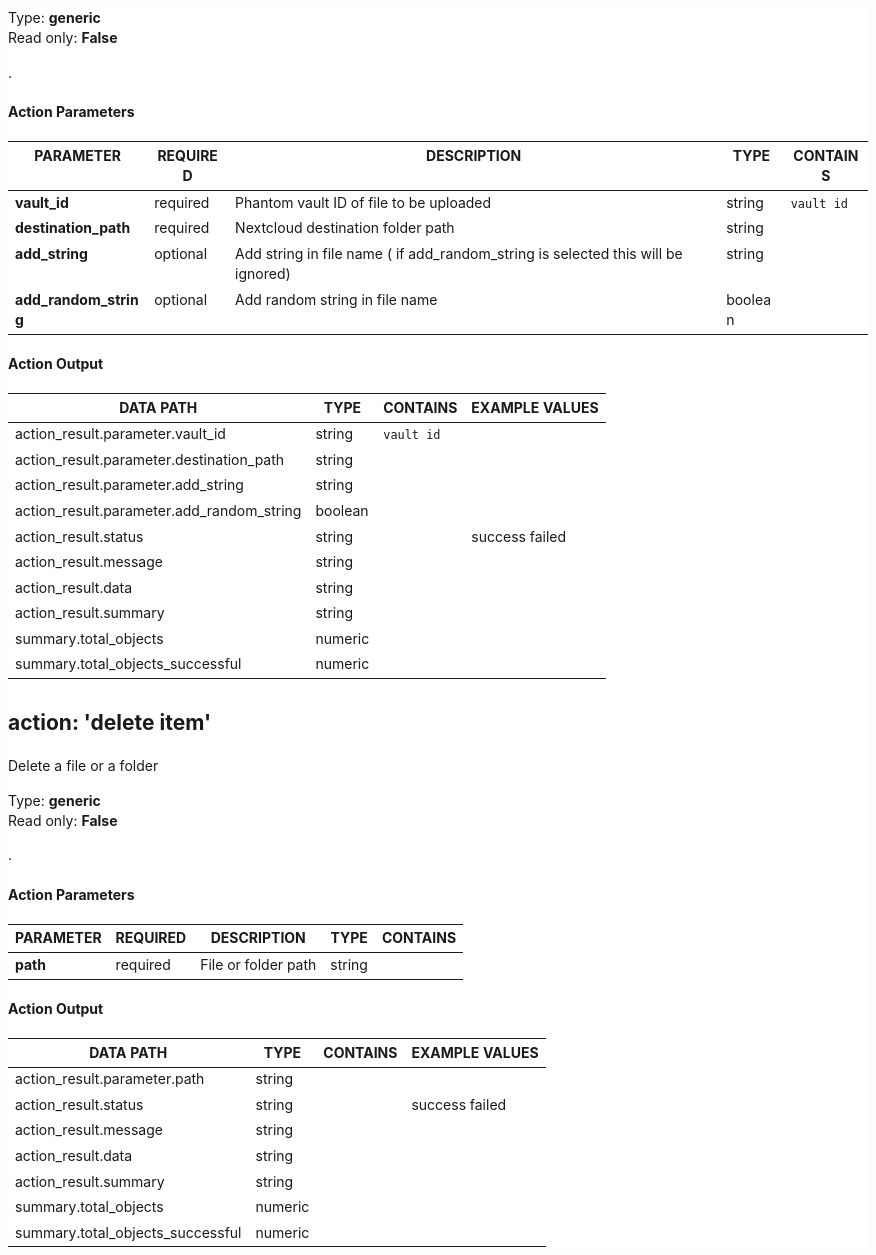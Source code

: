 Type: **generic**  
Read only: **False**

.

#### Action Parameters
PARAMETER | REQUIRED | DESCRIPTION | TYPE | CONTAINS
--------- | -------- | ----------- | ---- | --------
**vault_id** |  required  | Phantom vault ID of file to be uploaded | string |  `vault id` 
**destination_path** |  required  | Nextcloud destination folder path | string | 
**add_string** |  optional  | Add string in file name ( if add_random_string is selected this will be ignored) | string | 
**add_random_string** |  optional  | Add random string in file name | boolean | 

#### Action Output
DATA PATH | TYPE | CONTAINS | EXAMPLE VALUES
--------- | ---- | -------- | --------------
action_result.parameter.vault_id | string |  `vault id`  |  
action_result.parameter.destination_path | string |  |  
action_result.parameter.add_string | string |  |  
action_result.parameter.add_random_string | boolean |  |  
action_result.status | string |  |   success  failed 
action_result.message | string |  |  
action_result.data | string |  |  
action_result.summary | string |  |  
summary.total_objects | numeric |  |  
summary.total_objects_successful | numeric |  |    

## action: 'delete item'
Delete a file or a folder

Type: **generic**  
Read only: **False**

.

#### Action Parameters
PARAMETER | REQUIRED | DESCRIPTION | TYPE | CONTAINS
--------- | -------- | ----------- | ---- | --------
**path** |  required  | File or folder path | string | 

#### Action Output
DATA PATH | TYPE | CONTAINS | EXAMPLE VALUES
--------- | ---- | -------- | --------------
action_result.parameter.path | string |  |  
action_result.status | string |  |   success  failed 
action_result.message | string |  |  
action_result.data | string |  |  
action_result.summary | string |  |  
summary.total_objects | numeric |  |  
summary.total_objects_successful | numeric |  |    
